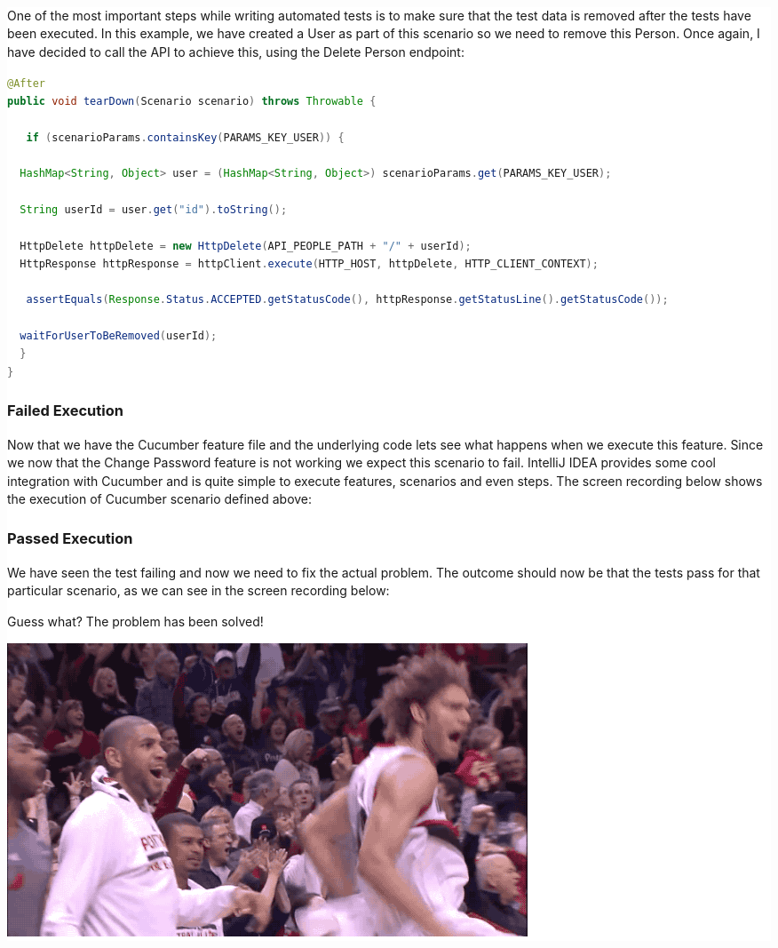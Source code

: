 One of the most important steps while writing automated tests is to make sure that the test data is removed after the tests have been executed. In this example, we have created a User as part of this scenario so we need to remove this Person. Once again, I have decided to call the API to achieve this, using the Delete Person endpoint:
```java
@After  
public void tearDown(Scenario scenario) throws Throwable {  
  
   if (scenarioParams.containsKey(PARAMS_KEY_USER)) {  
  
  HashMap<String, Object> user = (HashMap<String, Object>) scenarioParams.get(PARAMS_KEY_USER);  
  
  String userId = user.get("id").toString();  
  
  HttpDelete httpDelete = new HttpDelete(API_PEOPLE_PATH + "/" + userId);  
  HttpResponse httpResponse = httpClient.execute(HTTP_HOST, httpDelete, HTTP_CLIENT_CONTEXT);  
  
   assertEquals(Response.Status.ACCEPTED.getStatusCode(), httpResponse.getStatusLine().getStatusCode());  
  
  waitForUserToBeRemoved(userId);  
  }  
}  
```

### Failed Execution
Now that we have the Cucumber feature file and the underlying code lets see what happens when we execute this feature. Since we now that the Change Password feature is not working we expect this scenario to fail. IntelliJ IDEA provides some cool integration with Cucumber and is quite simple to execute features, scenarios and even steps. The screen recording below shows the execution of Cucumber scenario defined above:
<video width="494" height="279" controls="" poster="/images/posts/2015-09-10-automated-functional-tests-with-cucumber-and-selenium/FailedExecutionThumbnail.jpg" id="4697a5631e324"><source src="/images/posts/2015-09-10-automated-functional-tests-with-cucumber-and-selenium/FailedExecution.mp4"></video>

### Passed Execution
We have seen the test failing and now we need to fix the actual problem. The outcome should now be that the tests pass for that particular scenario, as we can see in the screen recording below:
<video width="494" height="279" controls="" poster="/images/posts/2015-09-10-automated-functional-tests-with-cucumber-and-selenium/PassedExecutionThumbnail.jpg" id="4697a5631e324"><source src="/images/posts/2015-09-10-automated-functional-tests-with-cucumber-and-selenium/PassedExecution.mp4"></video>


Guess what? The problem has been solved!

![Celebration](/images/posts/2015-09-10-automated-functional-tests-with-cucumber-and-selenium/celebration.gif "Celebration")